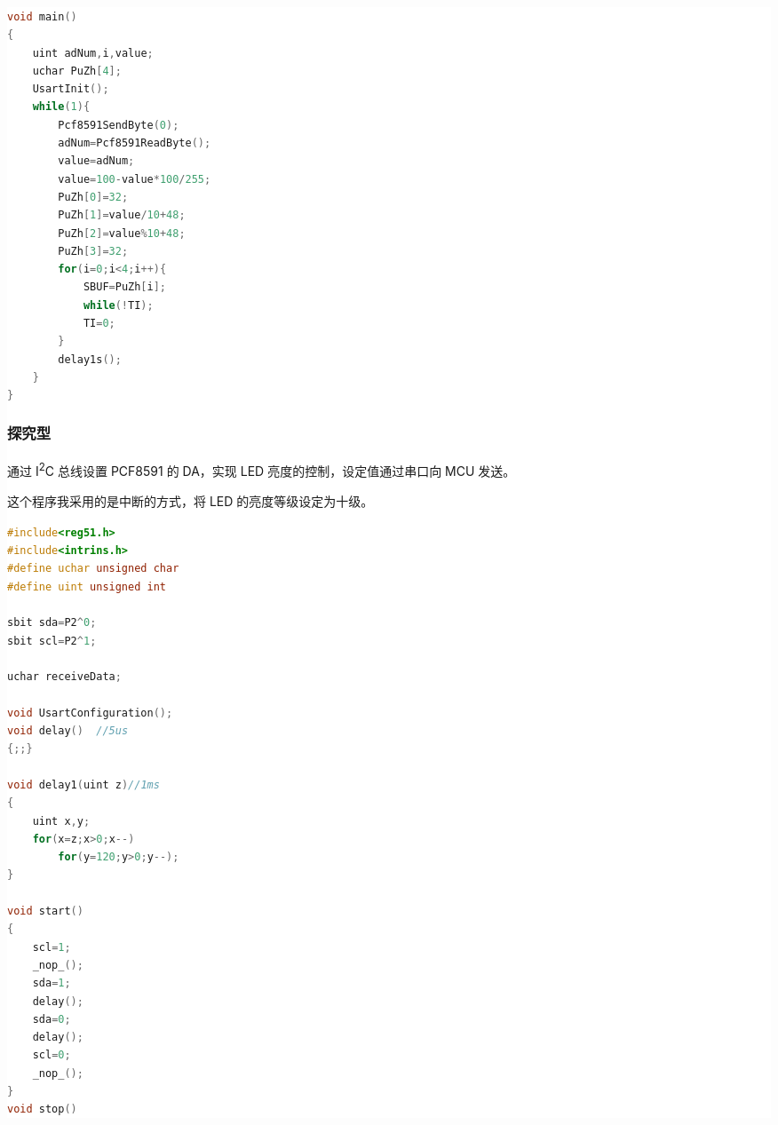 ```c
void main()
{
	uint adNum,i,value;
	uchar PuZh[4]; 
	UsartInit();	
	while(1){		 	
		Pcf8591SendByte(0);      
		adNum=Pcf8591ReadByte();   
		value=adNum;
		value=100-value*100/255;
		PuZh[0]=32;
		PuZh[1]=value/10+48;
		PuZh[2]=value%10+48;
		PuZh[3]=32;
		for(i=0;i<4;i++){
			SBUF=PuZh[i];
			while(!TI);
			TI=0;
		}
		delay1s();
	}
}
```

### 探究型

通过 I<sup>2</sup>C 总线设置 PCF8591 的 DA，实现 LED 亮度的控制，设定值通过串口向 MCU 发送。

这个程序我采用的是中断的方式，将 LED 的亮度等级设定为十级。

```c
#include<reg51.h>
#include<intrins.h>
#define uchar unsigned char
#define uint unsigned int

sbit sda=P2^0;
sbit scl=P2^1;

uchar receiveData;

void UsartConfiguration();
void delay()  //5us
{;;}

void delay1(uint z)//1ms
{
	uint x,y;
	for(x=z;x>0;x--)
		for(y=120;y>0;y--);        
}

void start()
{
	scl=1;
	_nop_();
	sda=1;
	delay();
	sda=0;
	delay();
	scl=0;
	_nop_();
}
void stop()
```